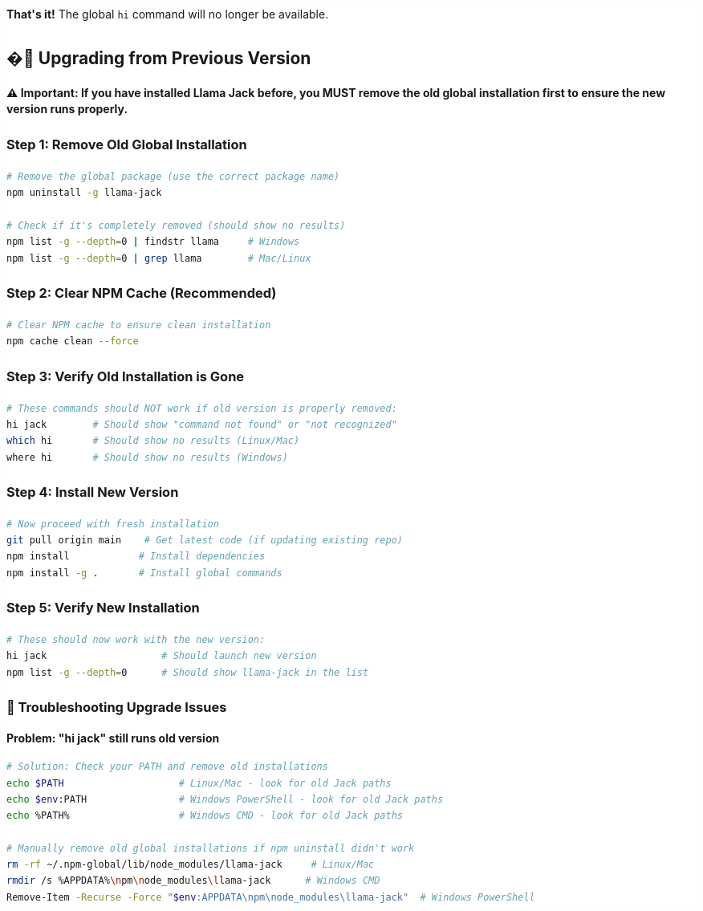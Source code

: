**That's it!** The global `hi` command will no longer be available.

## �🔄 **Upgrading from Previous Version**

**⚠️ Important: If you have installed Llama Jack before, you MUST remove the old global installation first to ensure the new version runs properly.**

### **Step 1: Remove Old Global Installation**
```bash
# Remove the global package (use the correct package name)
npm uninstall -g llama-jack

# Check if it's completely removed (should show no results)
npm list -g --depth=0 | findstr llama     # Windows
npm list -g --depth=0 | grep llama        # Mac/Linux
```

### **Step 2: Clear NPM Cache (Recommended)**
```bash
# Clear NPM cache to ensure clean installation
npm cache clean --force
```

### **Step 3: Verify Old Installation is Gone**
```bash
# These commands should NOT work if old version is properly removed:
hi jack        # Should show "command not found" or "not recognized"
which hi       # Should show no results (Linux/Mac)
where hi       # Should show no results (Windows)
```

### **Step 4: Install New Version**
```bash
# Now proceed with fresh installation
git pull origin main    # Get latest code (if updating existing repo)
npm install            # Install dependencies
npm install -g .       # Install global commands
```

### **Step 5: Verify New Installation**
```bash
# These should now work with the new version:
hi jack                    # Should launch new version
npm list -g --depth=0      # Should show llama-jack in the list
```

### **🔧 Troubleshooting Upgrade Issues**

**Problem: "hi jack" still runs old version**
```bash
# Solution: Check your PATH and remove old installations
echo $PATH                    # Linux/Mac - look for old Jack paths
echo $env:PATH                # Windows PowerShell - look for old Jack paths
echo %PATH%                   # Windows CMD - look for old Jack paths

# Manually remove old global installations if npm uninstall didn't work
rm -rf ~/.npm-global/lib/node_modules/llama-jack     # Linux/Mac
rmdir /s %APPDATA%\npm\node_modules\llama-jack      # Windows CMD
Remove-Item -Recurse -Force "$env:APPDATA\npm\node_modules\llama-jack"  # Windows PowerShell
```
